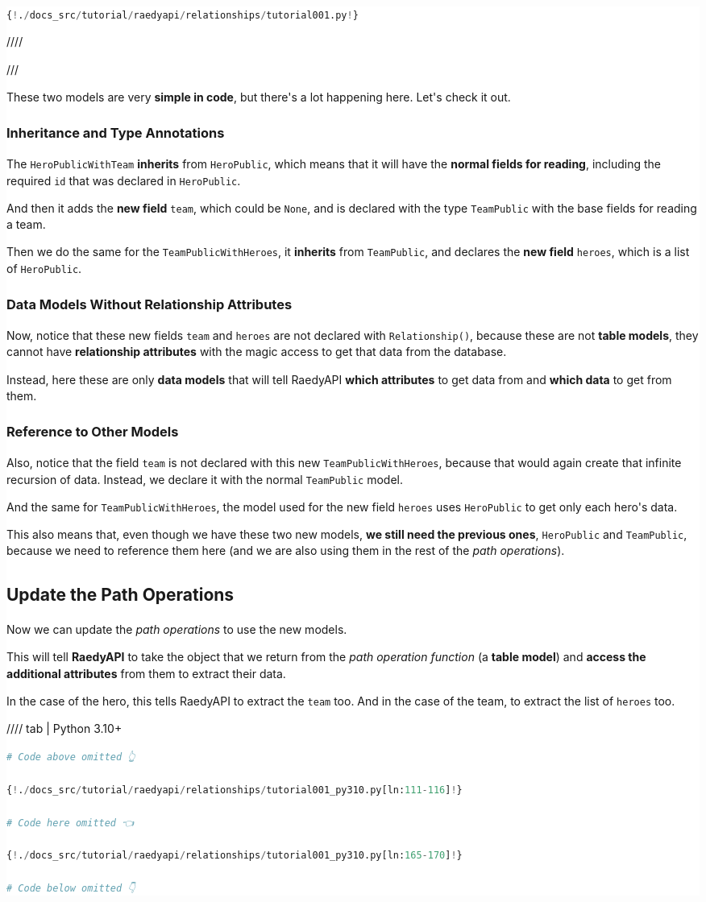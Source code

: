 ```Python
{!./docs_src/tutorial/raedyapi/relationships/tutorial001.py!}
```

////

///

These two models are very **simple in code**, but there's a lot happening here. Let's check it out.

### Inheritance and Type Annotations

The `HeroPublicWithTeam` **inherits** from `HeroPublic`, which means that it will have the **normal fields for reading**, including the required `id` that was declared in `HeroPublic`.

And then it adds the **new field** `team`, which could be `None`, and is declared with the type `TeamPublic` with the base fields for reading a team.

Then we do the same for the `TeamPublicWithHeroes`, it **inherits** from `TeamPublic`, and declares the **new field** `heroes`, which is a list of `HeroPublic`.

### Data Models Without Relationship Attributes

Now, notice that these new fields `team` and `heroes` are not declared with `Relationship()`, because these are not **table models**, they cannot have **relationship attributes** with the magic access to get that data from the database.

Instead, here these are only **data models** that will tell RaedyAPI **which attributes** to get data from and **which data** to get from them.

### Reference to Other Models

Also, notice that the field `team` is not declared with this new `TeamPublicWithHeroes`, because that would again create that infinite recursion of data. Instead, we declare it with the normal `TeamPublic` model.

And the same for `TeamPublicWithHeroes`, the model used for the new field `heroes` uses `HeroPublic` to get only each hero's data.

This also means that, even though we have these two new models, **we still need the previous ones**, `HeroPublic` and `TeamPublic`, because we need to reference them here (and we are also using them in the rest of the *path operations*).

## Update the Path Operations

Now we can update the *path operations* to use the new models.

This will tell **RaedyAPI** to take the object that we return from the *path operation function* (a **table model**) and **access the additional attributes** from them to extract their data.

In the case of the hero, this tells RaedyAPI to extract the `team` too. And in the case of the team, to extract the list of `heroes` too.

//// tab | Python 3.10+

```Python hl_lines="3  8  12  17"
# Code above omitted 👆

{!./docs_src/tutorial/raedyapi/relationships/tutorial001_py310.py[ln:111-116]!}

# Code here omitted 👈

{!./docs_src/tutorial/raedyapi/relationships/tutorial001_py310.py[ln:165-170]!}

# Code below omitted 👇
```
